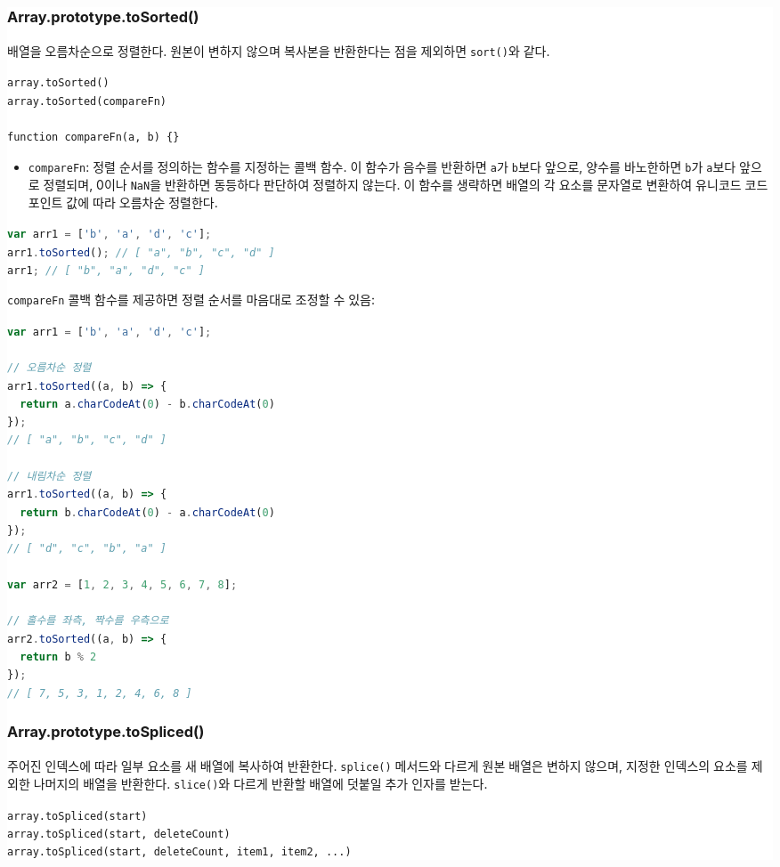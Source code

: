 ### Array.prototype.toSorted()

배열을 오름차순으로 정렬한다. 원본이 변하지 않으며 복사본을 반환한다는 점을 제외하면 `sort()`와 같다.

```
array.toSorted()
array.toSorted(compareFn)

function compareFn(a, b) {}
```

- `compareFn`: 정렬 순서를 정의하는 함수를 지정하는 콜백 함수. 이 함수가 음수를 반환하면 `a`가 `b`보다 앞으로, 양수를 바노한하면 `b`가 `a`보다 앞으로 정렬되며, 0이나 `NaN`을 반환하면 동등하다 판단하여 정렬하지 않는다. 이 함수를 생략하면 배열의 각 요소를 문자열로 변환하여 유니코드 코드 포인트 값에 따라 오름차순 정렬한다.

```js
var arr1 = ['b', 'a', 'd', 'c'];
arr1.toSorted(); // [ "a", "b", "c", "d" ]
arr1; // [ "b", "a", "d", "c" ]
```

`compareFn` 콜백 함수를 제공하면 정렬 순서를 마음대로 조정할 수 있음:

```js
var arr1 = ['b', 'a', 'd', 'c'];

// 오름차순 정렬
arr1.toSorted((a, b) => {
  return a.charCodeAt(0) - b.charCodeAt(0)
});
// [ "a", "b", "c", "d" ]

// 내림차순 정렬
arr1.toSorted((a, b) => {
  return b.charCodeAt(0) - a.charCodeAt(0)
});
// [ "d", "c", "b", "a" ]

var arr2 = [1, 2, 3, 4, 5, 6, 7, 8];

// 홀수를 좌측, 짝수를 우측으로
arr2.toSorted((a, b) => {
  return b % 2
});
// [ 7, 5, 3, 1, 2, 4, 6, 8 ]
```

### Array.prototype.toSpliced()

주어진 인덱스에 따라 일부 요소를 새 배열에 복사하여 반환한다. `splice()` 메서드와 다르게 원본 배열은 변하지 않으며, 지정한 인덱스의 요소를 제외한 나머지의 배열을 반환한다. `slice()`와 다르게 반환할 배열에 덧붙일 추가 인자를 받는다.

```
array.toSpliced(start)
array.toSpliced(start, deleteCount)
array.toSpliced(start, deleteCount, item1, item2, ...)
```
